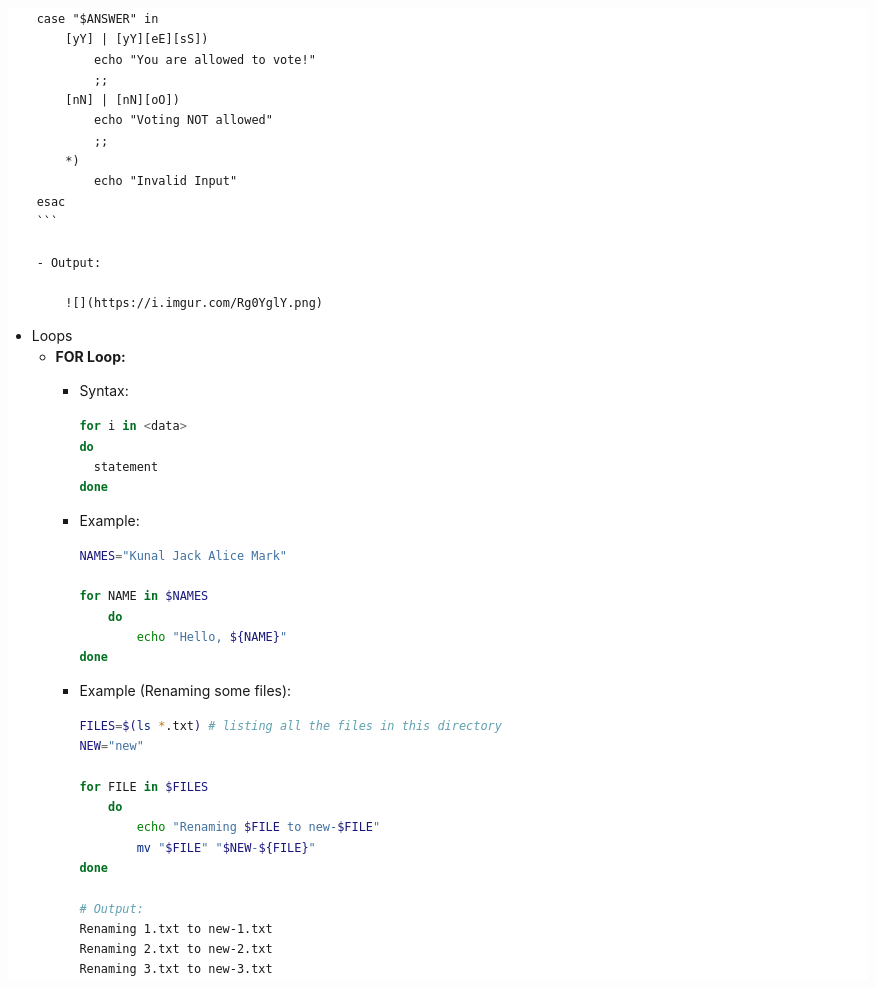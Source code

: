         case "$ANSWER" in
            [yY] | [yY][eE][sS])
                echo "You are allowed to vote!"
                ;;
            [nN] | [nN][oO])
                echo "Voting NOT allowed"
                ;;
            *)
                echo "Invalid Input"
        esac
        ```
        
        - Output:
            
            ![](https://i.imgur.com/Rg0YglY.png)
            
- Loops
    - **FOR Loop:**
        - Syntax:
            
            ```bash
            for i in <data>
            do
              statement
            done
            ```
            
        - Example:
            
            ```bash
            NAMES="Kunal Jack Alice Mark"
            
            for NAME in $NAMES
                do
                    echo "Hello, ${NAME}"
            done
            ```
            
        - Example (Renaming some files):
            
            ```bash
            FILES=$(ls *.txt) # listing all the files in this directory
            NEW="new"
            
            for FILE in $FILES
                do
                    echo "Renaming $FILE to new-$FILE"
                    mv "$FILE" "$NEW-${FILE}"
            done
            
            # Output:
            Renaming 1.txt to new-1.txt
            Renaming 2.txt to new-2.txt
            Renaming 3.txt to new-3.txt
            ```
            